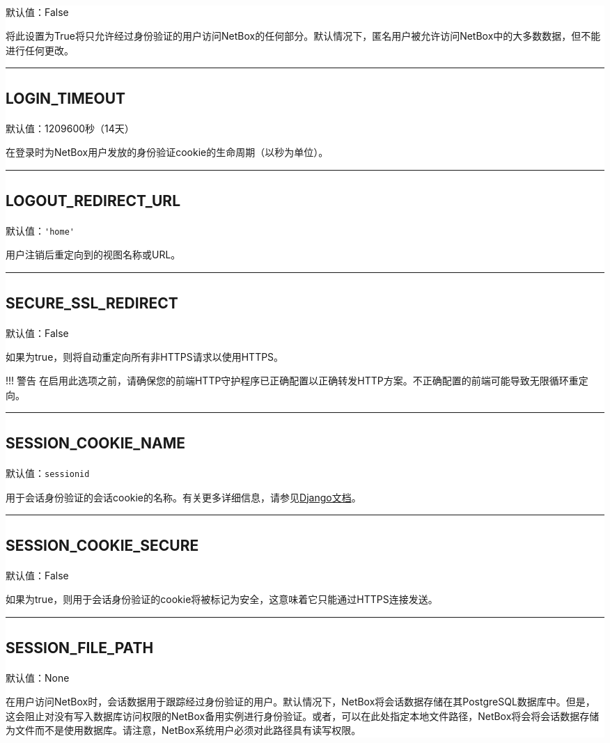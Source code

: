 默认值：False

将此设置为True将只允许经过身份验证的用户访问NetBox的任何部分。默认情况下，匿名用户被允许访问NetBox中的大多数数据，但不能进行任何更改。

---

## LOGIN_TIMEOUT

默认值：1209600秒（14天）

在登录时为NetBox用户发放的身份验证cookie的生命周期（以秒为单位）。

---

## LOGOUT_REDIRECT_URL

默认值：`'home'`

用户注销后重定向到的视图名称或URL。

---

## SECURE_SSL_REDIRECT

默认值：False

如果为true，则将自动重定向所有非HTTPS请求以使用HTTPS。

!!! 警告
    在启用此选项之前，请确保您的前端HTTP守护程序已正确配置以正确转发HTTP方案。不正确配置的前端可能导致无限循环重定向。

---

## SESSION_COOKIE_NAME

默认值：`sessionid`

用于会话身份验证的会话cookie的名称。有关更多详细信息，请参见[Django文档](https://docs.djangoproject.com/en/stable/ref/settings/#session-cookie-name)。

---

## SESSION_COOKIE_SECURE

默认值：False

如果为true，则用于会话身份验证的cookie将被标记为安全，这意味着它只能通过HTTPS连接发送。

---

## SESSION_FILE_PATH

默认值：None

在用户访问NetBox时，会话数据用于跟踪经过身份验证的用户。默认情况下，NetBox将会话数据存储在其PostgreSQL数据库中。但是，这会阻止对没有写入数据库访问权限的NetBox备用实例进行身份验证。或者，可以在此处指定本地文件路径，NetBox将会将会话数据存储为文件而不是使用数据库。请注意，NetBox系统用户必须对此路径具有读写权限。